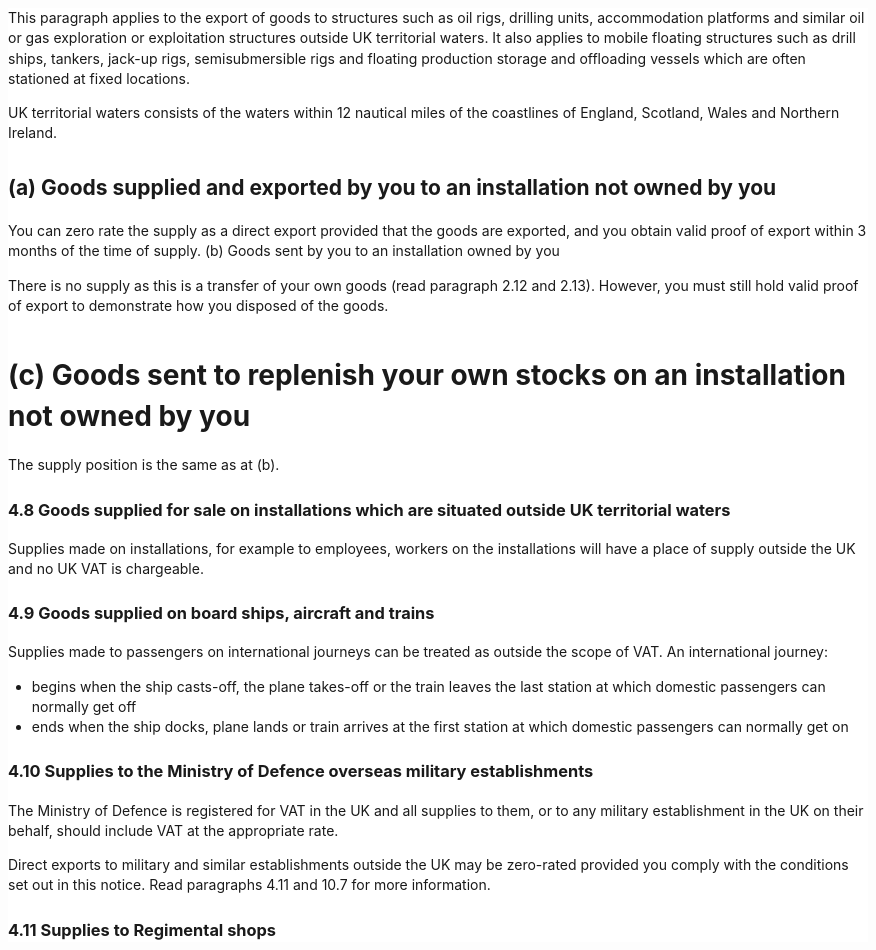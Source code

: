 This paragraph applies to the export of goods to structures such as oil rigs, drilling units, accommodation platforms and similar oil or gas exploration or exploitation structures outside UK territorial waters. It also applies to mobile floating structures such as drill ships, tankers, jack-up rigs, semisubmersible rigs and floating production storage and offloading vessels which are often stationed at fixed locations.

UK territorial waters consists of the waters within 12 nautical miles of the coastlines of England, Scotland, Wales and Northern Ireland.

## (a) Goods supplied and exported by you to an installation not owned by you

You can zero rate the supply as a direct export provided that the goods are exported, and you obtain valid proof of export within 3 months of the time of supply.
(b) Goods sent by you to an installation owned by you

There is no supply as this is a transfer of your own goods (read paragraph 2.12 and 2.13). However, you must still hold valid proof of export to demonstrate how you disposed of the goods.

# (c) Goods sent to replenish your own stocks on an installation not owned by you 

The supply position is the same as at (b).

### 4.8 Goods supplied for sale on installations which are situated outside UK territorial waters

Supplies made on installations, for example to employees, workers on the installations will have a place of supply outside the UK and no UK VAT is chargeable.

### 4.9 Goods supplied on board ships, aircraft and trains

Supplies made to passengers on international journeys can be treated as outside the scope of VAT. An international journey:

- begins when the ship casts-off, the plane takes-off or the train leaves the last station at which domestic passengers can normally get off
- ends when the ship docks, plane lands or train arrives at the first station at which domestic passengers can normally get on


### 4.10 Supplies to the Ministry of Defence overseas military establishments

The Ministry of Defence is registered for VAT in the UK and all supplies to them, or to any military establishment in the UK on their behalf, should include VAT at the appropriate rate.

Direct exports to military and similar establishments outside the UK may be zero-rated provided you comply with the conditions set out in this notice. Read paragraphs 4.11 and 10.7 for more information.

### 4.11 Supplies to Regimental shops
